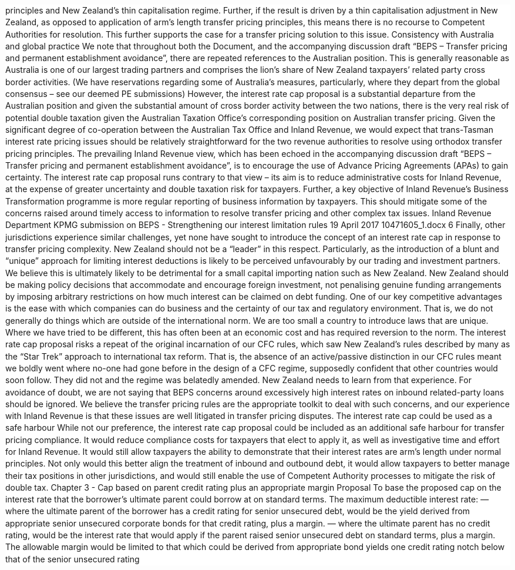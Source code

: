 principles and New Zealand’s thin capitalisation regime. Further, if the result is driven by a thin capitalisation adjustment in New Zealand, as opposed to application of arm’s length transfer pricing principles, this means there is no recourse to Competent Authorities for resolution. This further supports the case for a transfer pricing solution to this issue. Consistency with Australia and global practice We note that throughout both the Document, and the accompanying discussion draft “BEPS – Transfer pricing and permanent establishment avoidance”, there are repeated references to the Australian position. This is generally reasonable as Australia is one of our largest trading partners and comprises the lion’s share of New Zealand taxpayers’ related party cross border activities. (We have reservations regarding some of Australia’s measures, particularly, where they depart from the global consensus – see our deemed PE submissions) However, the interest rate cap proposal is a substantial departure from the Australian position and given the substantial amount of cross border activity between the two nations, there is the very real risk of potential double taxation given the Australian Taxation Office’s corresponding position on Australian transfer pricing. Given the significant degree of co-operation between the Australian Tax Office and Inland Revenue, we would expect that trans-Tasman interest rate pricing issues should be relatively straightforward for the two revenue authorities to resolve using orthodox transfer pricing principles. The prevailing Inland Revenue view, which has been echoed in the accompanying discussion draft “BEPS – Transfer pricing and permanent establishment avoidance”, is to encourage the use of Advance Pricing Agreements (APAs) to gain certainty. The interest rate cap proposal runs contrary to that view – its aim is to reduce administrative costs for Inland Revenue, at the expense of greater uncertainty and double taxation risk for taxpayers. Further, a key objective of Inland Revenue’s Business Transformation programme is more regular reporting of business information by taxpayers. This should mitigate some of the concerns raised around timely access to information to resolve transfer pricing and other complex tax issues. Inland Revenue Department KPMG submission on BEPS - Strengthening our interest limitation rules 19 April 2017 10471605\_1.docx 6 Finally, other jurisdictions experience similar challenges, yet none have sought to introduce the concept of an interest rate cap in response to transfer pricing complexity. New Zealand should not be a “leader” in this respect. Particularly, as the introduction of a blunt and “unique” approach for limiting interest deductions is likely to be perceived unfavourably by our trading and investment partners. We believe this is ultimately likely to be detrimental for a small capital importing nation such as New Zealand. New Zealand should be making policy decisions that accommodate and encourage foreign investment, not penalising genuine funding arrangements by imposing arbitrary restrictions on how much interest can be claimed on debt funding. One of our key competitive advantages is the ease with which companies can do business and the certainty of our tax and regulatory environment. That is, we do not generally do things which are outside of the international norm. We are too small a country to introduce laws that are unique. Where we have tried to be different, this has often been at an economic cost and has required reversion to the norm. The interest rate cap proposal risks a repeat of the original incarnation of our CFC rules, which saw New Zealand’s rules described by many as the “Star Trek” approach to international tax reform. That is, the absence of an active/passive distinction in our CFC rules meant we boldly went where no-one had gone before in the design of a CFC regime, supposedly confident that other countries would soon follow. They did not and the regime was belatedly amended. New Zealand needs to learn from that experience. For avoidance of doubt, we are not saying that BEPS concerns around excessively high interest rates on inbound related-party loans should be ignored. We believe the transfer pricing rules are the appropriate toolkit to deal with such concerns, and our experience with Inland Revenue is that these issues are well litigated in transfer pricing disputes. The interest rate cap could be used as a safe harbour While not our preference, the interest rate cap proposal could be included as an additional safe harbour for transfer pricing compliance. It would reduce compliance costs for taxpayers that elect to apply it, as well as investigative time and effort for Inland Revenue. It would still allow taxpayers the ability to demonstrate that their interest rates are arm’s length under normal principles. Not only would this better align the treatment of inbound and outbound debt, it would allow taxpayers to better manage their tax positions in other jurisdictions, and would still enable the use of Competent Authority processes to mitigate the risk of double tax. Chapter 3 - Cap based on parent credit rating plus an appropriate margin Proposal To base the proposed cap on the interest rate that the borrower’s ultimate parent could borrow at on standard terms. The maximum deductible interest rate: — where the ultimate parent of the borrower has a credit rating for senior unsecured debt, would be the yield derived from appropriate senior unsecured corporate bonds for that credit rating, plus a margin. — where the ultimate parent has no credit rating, would be the interest rate that would apply if the parent raised senior unsecured debt on standard terms, plus a margin. The allowable margin would be limited to that which could be derived from appropriate bond yields one credit rating notch below that of the senior unsecured rating